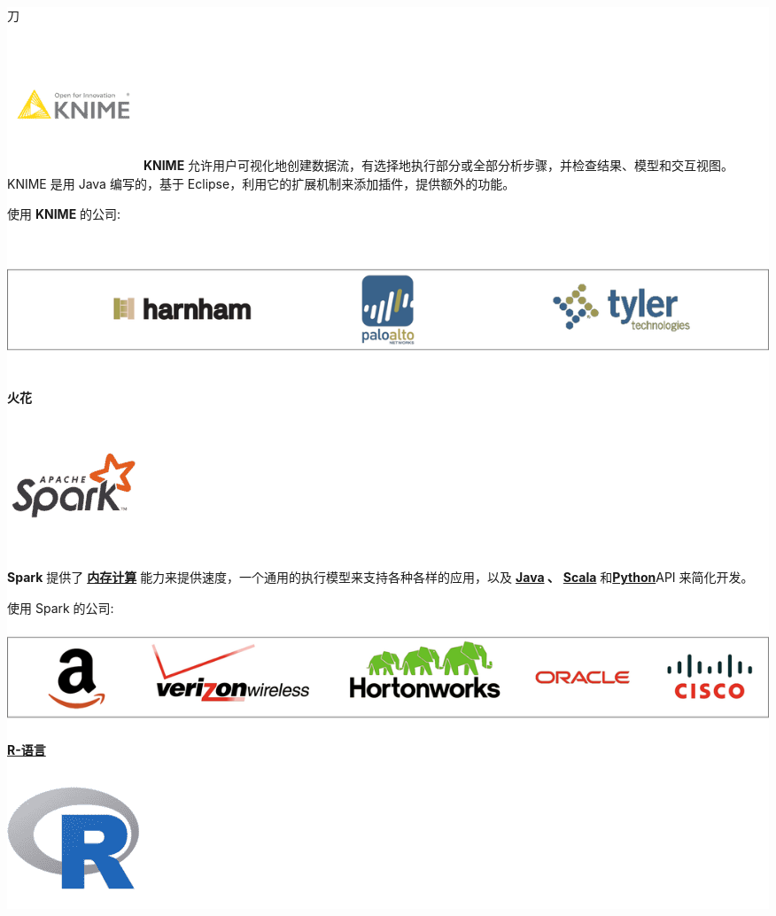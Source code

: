刀

![bigdata-technologies-8](img/cb6c49d025f09206e9ce271a7009f4e3.png) **KNIME** 允许用户可视化地创建数据流，有选择地执行部分或全部分析步骤，并检查结果、模型和交互视图。KNIME 是用 Java 编写的，基于 Eclipse，利用它的扩展机制来添加插件，提供额外的功能。

使用 **KNIME** 的公司:

![big-data-technologies-knime](img/9d28daff6d9220b7b98a45f9818cfd14.png) **火花**

![bigdata-technologies-9](img/b98ac6a61d9658529425f017911bd106.png)

**Spark** 提供了 **[内存计算](https://www.edureka.co/blog/rdd-using-spark/)** 能力来提供速度，一个通用的执行模型来支持各种各样的应用，以及 **[Java](https://www.edureka.co/blog/java-tutorial/) 、** [**Scala**](https://www.edureka.co/blog/what-is-scala/) 和[**Python**](https://www.edureka.co/blog/videos/python-tutorial/)API 来简化开发。

使用 Spark 的公司:

![big-data-technologies-spark](img/a0f864f96fe946caad71486e42e9bdbc.png)

[**R-语言**](https://www.edureka.co/blog/r-tutorial/)

**![bigdata-technologies-10](img/0e2689073c15a32efcab0c8b91a6b52f.png)**
